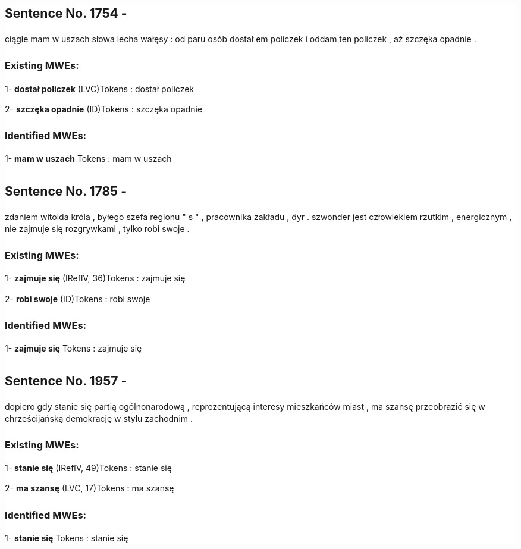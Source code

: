 ## Sentence No. 1754 - 
ciągle mam w uszach słowa lecha wałęsy : od paru osób dostał em policzek i oddam ten policzek , aż szczęka opadnie . 
### Existing MWEs: 
1- **dostał policzek** (LVC)Tokens : 
dostał
policzek

2- **szczęka opadnie** (ID)Tokens : 
szczęka
opadnie

### Identified MWEs: 
1- **mam w uszach** Tokens : 
mam
w
uszach

## Sentence No. 1785 - 
zdaniem witolda króla , byłego szefa regionu " s " , pracownika zakładu , dyr . szwonder jest człowiekiem rzutkim , energicznym , nie zajmuje się rozgrywkami , tylko robi swoje . 
### Existing MWEs: 
1- **zajmuje się** (IReflV, 36)Tokens : 
zajmuje
się

2- **robi swoje** (ID)Tokens : 
robi
swoje

### Identified MWEs: 
1- **zajmuje się** Tokens : 
zajmuje
się

## Sentence No. 1957 - 
dopiero gdy stanie się partią ogólnonarodową , reprezentującą interesy mieszkańców miast , ma szansę przeobrazić się w chrześcijańską demokrację w stylu zachodnim . 
### Existing MWEs: 
1- **stanie się** (IReflV, 49)Tokens : 
stanie
się

2- **ma szansę** (LVC, 17)Tokens : 
ma
szansę

### Identified MWEs: 
1- **stanie się** Tokens : 
stanie
się
